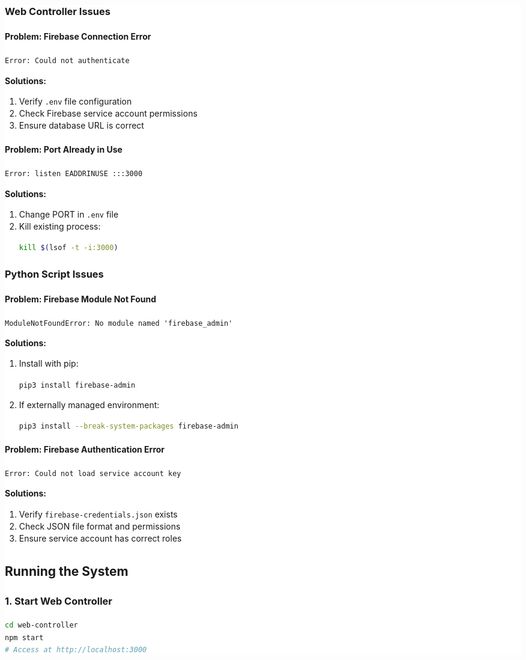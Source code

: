 ### Web Controller Issues

#### Problem: Firebase Connection Error
```
Error: Could not authenticate
```

**Solutions:**
1. Verify `.env` file configuration
2. Check Firebase service account permissions
3. Ensure database URL is correct

#### Problem: Port Already in Use
```
Error: listen EADDRINUSE :::3000
```

**Solutions:**
1. Change PORT in `.env` file
2. Kill existing process:
   ```bash
   kill $(lsof -t -i:3000)
   ```

### Python Script Issues

#### Problem: Firebase Module Not Found
```
ModuleNotFoundError: No module named 'firebase_admin'
```

**Solutions:**
1. Install with pip:
   ```bash
   pip3 install firebase-admin
   ```
2. If externally managed environment:
   ```bash
   pip3 install --break-system-packages firebase-admin
   ```

#### Problem: Firebase Authentication Error
```
Error: Could not load service account key
```

**Solutions:**
1. Verify `firebase-credentials.json` exists
2. Check JSON file format and permissions
3. Ensure service account has correct roles

## Running the System

### 1. Start Web Controller
```bash
cd web-controller
npm start
# Access at http://localhost:3000
```
